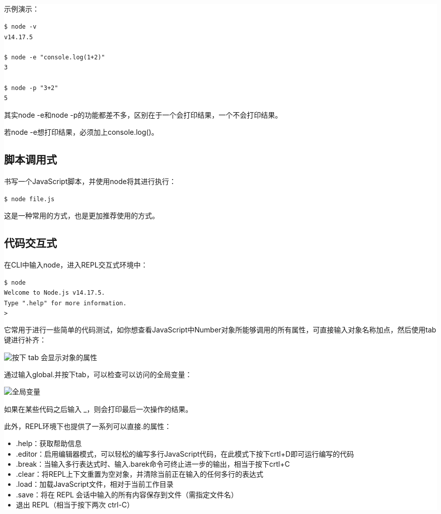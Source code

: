 示例演示：

```
$ node -v
v14.17.5

$ node -e "console.log(1+2)"
3

$ node -p "3+2"
5
```

其实node -e和node -p的功能都差不多，区别在于一个会打印结果，一个不会打印结果。

若node -e想打印结果，必须加上console.log()。



## 脚本调用式

书写一个JavaScript脚本，并使用node将其进行执行：

```
$ node file.js
```

这是一种常用的方式，也是更加推荐使用的方式。



## 代码交互式

在CLI中输入node，进入REPL交互式环境中：

```
$ node
Welcome to Node.js v14.17.5.
Type ".help" for more information.
>
```

它常用于进行一些简单的代码测试，如你想查看JavaScript中Number对象所能够调用的所有属性，可直接输入对象名称加点，然后使用tab键进行补齐：

![按下 tab 会显示对象的属性](https://images-1302522496.cos.ap-nanjing.myqcloud.com/img/tab.png)

通过输入global.并按下tab，可以检查可以访问的全局变量：

![全局变量](https://images-1302522496.cos.ap-nanjing.myqcloud.com/img/globals.png)

如果在某些代码之后输入 _，则会打印最后一次操作的结果。

此外，REPL环境下也提供了一系列可以直接.的属性：

- .help：获取帮助信息
- .editor：启用编辑器模式，可以轻松的编写多行JavaScript代码，在此模式下按下crtl+D即可运行编写的代码
- .break：当输入多行表达式时、输入.barek命令可终止进一步的输出，相当于按下crtl+C
- .clear：将REPL上下文重置为空对象，并清除当前正在输入的任何多行的表达式
- .load：加载JavaScript文件，相对于当前工作目录
- .save：将在 REPL 会话中输入的所有内容保存到文件（需指定文件名）
- 退出 REPL（相当于按下两次 ctrl-C）

